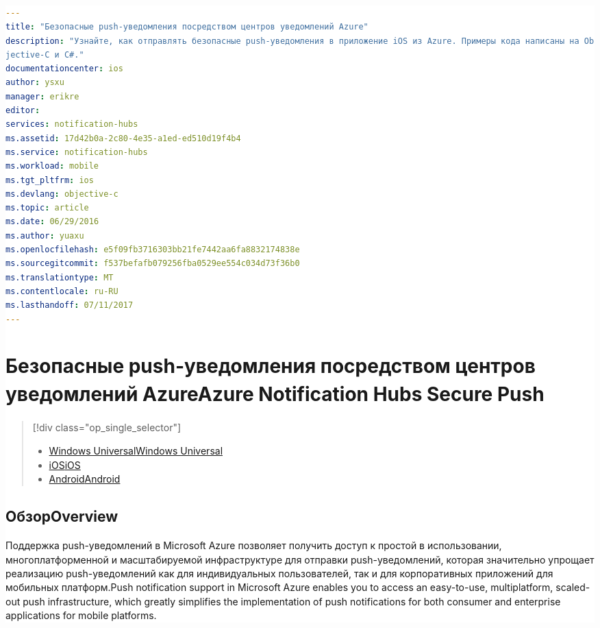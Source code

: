 ```yaml
---
title: "Безопасные push-уведомления посредством центров уведомлений Azure"
description: "Узнайте, как отправлять безопасные push-уведомления в приложение iOS из Azure. Примеры кода написаны на Objective-C и C#."
documentationcenter: ios
author: ysxu
manager: erikre
editor: 
services: notification-hubs
ms.assetid: 17d42b0a-2c80-4e35-a1ed-ed510d19f4b4
ms.service: notification-hubs
ms.workload: mobile
ms.tgt_pltfrm: ios
ms.devlang: objective-c
ms.topic: article
ms.date: 06/29/2016
ms.author: yuaxu
ms.openlocfilehash: e5f09fb3716303bb21fe7442aa6fa8832174838e
ms.sourcegitcommit: f537befafb079256fba0529ee554c034d73f36b0
ms.translationtype: MT
ms.contentlocale: ru-RU
ms.lasthandoff: 07/11/2017
---
```

# <a name="azure-notification-hubs-secure-push"></a><span data-ttu-id="23038-104">Безопасные push-уведомления посредством центров уведомлений Azure</span><span class="sxs-lookup"><span data-stu-id="23038-104">Azure Notification Hubs Secure Push</span></span>
> [!div class="op_single_selector"]
> * [<span data-ttu-id="23038-105">Windows Universal</span><span class="sxs-lookup"><span data-stu-id="23038-105">Windows Universal</span></span>](notification-hubs-aspnet-backend-windows-dotnet-wns-secure-push-notification.md)
> * [<span data-ttu-id="23038-106">iOS</span><span class="sxs-lookup"><span data-stu-id="23038-106">iOS</span></span>](notification-hubs-aspnet-backend-ios-push-apple-apns-secure-notification.md)
> * [<span data-ttu-id="23038-107">Android</span><span class="sxs-lookup"><span data-stu-id="23038-107">Android</span></span>](notification-hubs-aspnet-backend-android-secure-google-gcm-push-notification.md)
> 
> 

## <a name="overview"></a><span data-ttu-id="23038-108">Обзор</span><span class="sxs-lookup"><span data-stu-id="23038-108">Overview</span></span>
<span data-ttu-id="23038-109">Поддержка push-уведомлений в Microsoft Azure позволяет получить доступ к простой в использовании, многоплатформенной и масштабируемой инфраструктуре для отправки push-уведомлений, которая значительно упрощает реализацию push-уведомлений как для индивидуальных пользователей, так и для корпоративных приложений для мобильных платформ.</span><span class="sxs-lookup"><span data-stu-id="23038-109">Push notification support in Microsoft Azure enables you to access an easy-to-use, multiplatform, scaled-out push infrastructure, which greatly simplifies the implementation of push notifications for both consumer and enterprise applications for mobile platforms.</span></span>


[IOS1]: ./media/notification-hubs-aspnet-backend-ios-secure-push/secure-push-ios-1.png